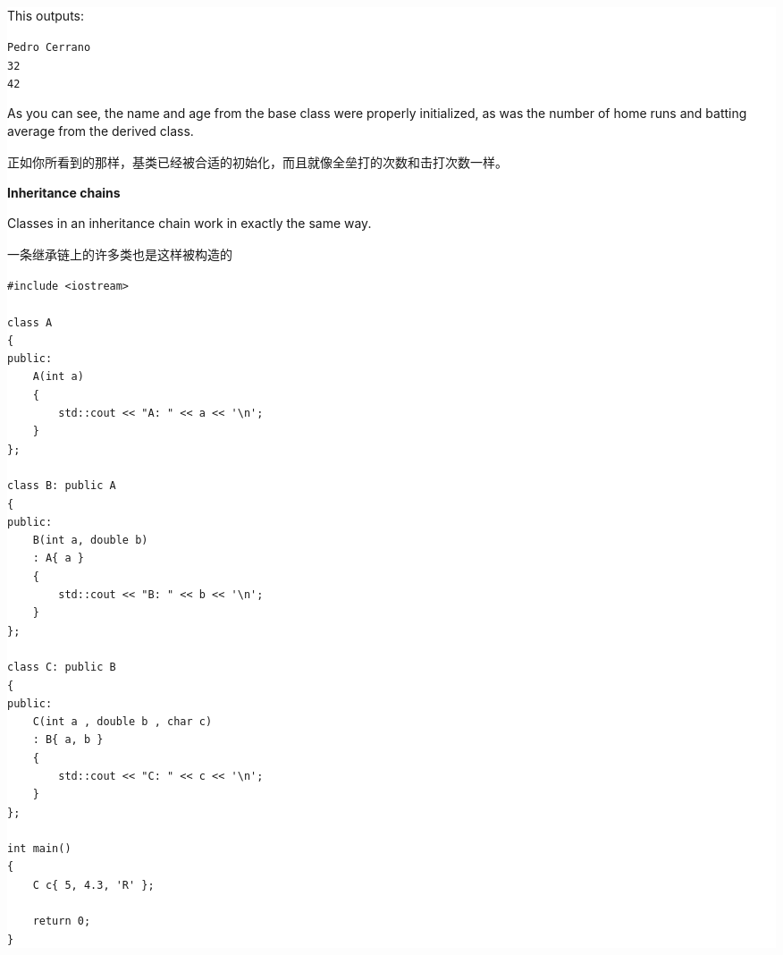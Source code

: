 This outputs:

```
Pedro Cerrano
32
42
```

As you can see, the name and age from the base class were properly initialized, as was the number of home runs and batting average from the derived class.

正如你所看到的那样，基类已经被合适的初始化，而且就像全垒打的次数和击打次数一样。

**Inheritance chains**

Classes in an inheritance chain work in exactly the same way.

一条继承链上的许多类也是这样被构造的

```
#include <iostream>
 
class A
{
public:
    A(int a)
    {
        std::cout << "A: " << a << '\n';
    }
};
 
class B: public A
{
public:
    B(int a, double b)
    : A{ a }
    {
        std::cout << "B: " << b << '\n';
    }
};
 
class C: public B
{
public:
    C(int a , double b , char c)
    : B{ a, b }
    {
        std::cout << "C: " << c << '\n';
    }
};
 
int main()
{
    C c{ 5, 4.3, 'R' };
 
    return 0;
}
```
